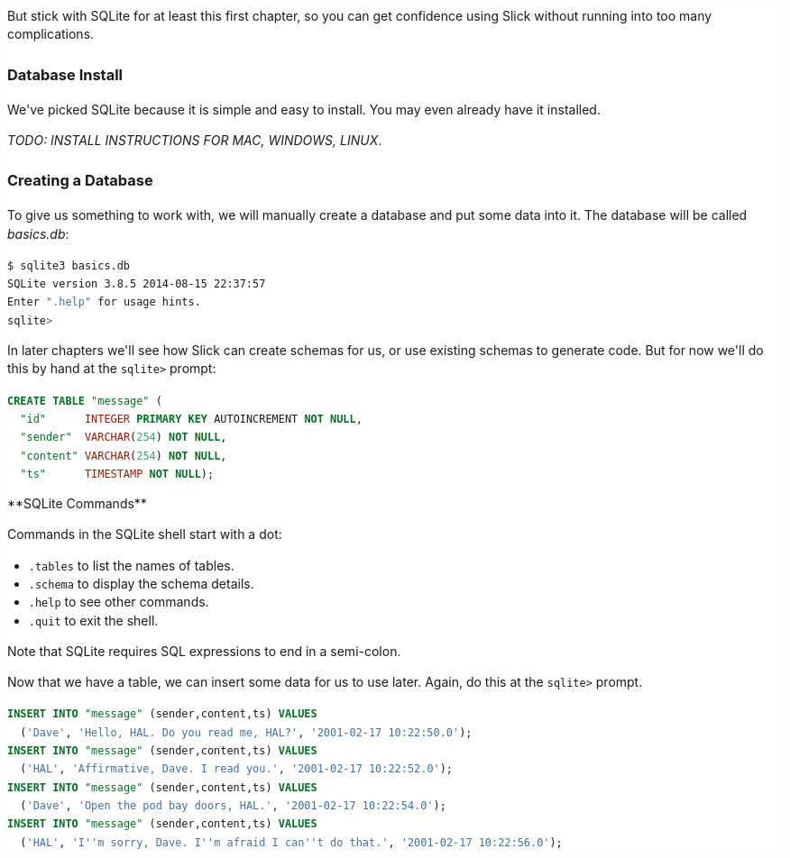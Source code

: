 But stick with SQLite for at least this first chapter, so you can get confidence using Slick without running into too many complications.

### Database Install

We've picked SQLite because it is simple and easy to install. You may even already have it installed.

_TODO: INSTALL INSTRUCTIONS FOR MAC, WINDOWS, LINUX_.

### Creating a Database

To give us something to work with, we will manually create a database and put some data into it. The database will be called _basics.db_:

~~~ bash
$ sqlite3 basics.db
SQLite version 3.8.5 2014-08-15 22:37:57
Enter ".help" for usage hints.
sqlite>
~~~

In later chapters we'll see how Slick can create schemas for us, or use existing schemas to generate code. But for now we'll do this by hand at the `sqlite>` prompt:

~~~ sql
CREATE TABLE "message" (
  "id"      INTEGER PRIMARY KEY AUTOINCREMENT NOT NULL,
  "sender"  VARCHAR(254) NOT NULL,
  "content" VARCHAR(254) NOT NULL,
  "ts"      TIMESTAMP NOT NULL);
~~~

<div class="callout callout-info">
**SQLite Commands**

Commands in the SQLite shell start with a dot:

* `.tables` to list the names of tables.
* `.schema` to display the schema details.
* `.help` to see other commands.
* `.quit` to exit the shell.

Note that SQLite requires SQL expressions to end in a semi-colon.
</div>

Now that we have a table, we can insert some data for us to use later. Again, do this at the `sqlite>` prompt.

~~~ sql
INSERT INTO "message" (sender,content,ts) VALUES
  ('Dave', 'Hello, HAL. Do you read me, HAL?', '2001-02-17 10:22:50.0');
INSERT INTO "message" (sender,content,ts) VALUES
  ('HAL', 'Affirmative, Dave. I read you.', '2001-02-17 10:22:52.0');
INSERT INTO "message" (sender,content,ts) VALUES
  ('Dave', 'Open the pod bay doors, HAL.', '2001-02-17 10:22:54.0');
INSERT INTO "message" (sender,content,ts) VALUES
  ('HAL', 'I''m sorry, Dave. I''m afraid I can''t do that.', '2001-02-17 10:22:56.0');
~~~
